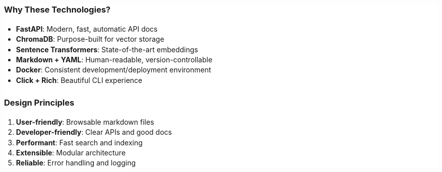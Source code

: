### Why These Technologies?

- **FastAPI**: Modern, fast, automatic API docs
- **ChromaDB**: Purpose-built for vector storage
- **Sentence Transformers**: State-of-the-art embeddings
- **Markdown + YAML**: Human-readable, version-controllable
- **Docker**: Consistent development/deployment environment
- **Click + Rich**: Beautiful CLI experience

### Design Principles

1. **User-friendly**: Browsable markdown files
2. **Developer-friendly**: Clear APIs and good docs
3. **Performant**: Fast search and indexing
4. **Extensible**: Modular architecture
5. **Reliable**: Error handling and logging
